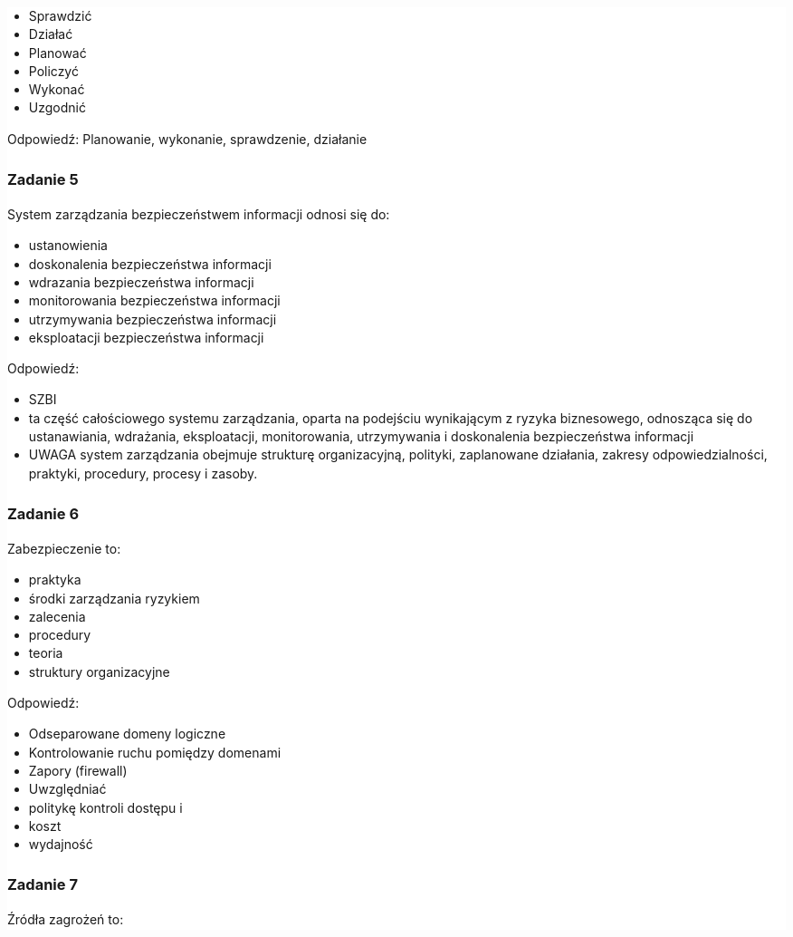 - Sprawdzić
- Działać
- Planować
- Policzyć
- Wykonać
- Uzgodnić

Odpowiedź: Planowanie, wykonanie, sprawdzenie, działanie

### Zadanie 5

System zarządzania bezpieczeństwem informacji odnosi się do:

- ustanowienia
- doskonalenia bezpieczeństwa informacji
- wdrazania bezpieczeństwa informacji
- monitorowania bezpieczeństwa informacji
- utrzymywania bezpieczeństwa informacji
- eksploatacji bezpieczeństwa informacji

Odpowiedź:

- SZBI
- ta część całościowego systemu zarządzania, oparta na podejściu wynikającym
  z ryzyka biznesowego, odnosząca się do ustanawiania, wdrażania, eksploatacji,
  monitorowania, utrzymywania i doskonalenia bezpieczeństwa informacji
- UWAGA system zarządzania obejmuje strukturę organizacyjną, polityki,
  zaplanowane działania, zakresy odpowiedzialności, praktyki, procedury,
  procesy i zasoby.

### Zadanie 6

Zabezpieczenie to:

- praktyka
- środki zarządzania ryzykiem
- zalecenia
- procedury
- teoria
- struktury organizacyjne

Odpowiedź:

- Odseparowane domeny logiczne
- Kontrolowanie ruchu pomiędzy domenami
- Zapory (firewall)
- Uwzględniać
- politykę kontroli dostępu i
- koszt
- wydajność

### Zadanie 7

Źródła zagrożeń to:
